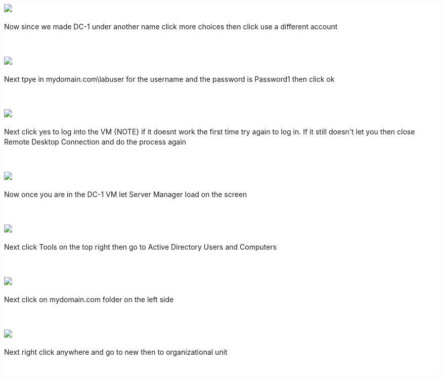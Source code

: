 <p>
<img src="https://i.imgur.com/EPKME4N.png"/>
</p>
<p>
Now since we made DC-1 under another name click more choices then click use a different account 
</p>
<br />

<p>
<img src="https://i.imgur.com/pGsx7Gq.png"/>
</p>
<p>
Next tpye in mydomain.com\labuser for the username and the password is Password1 then click ok 
</p>
<br />

<p>
<img src="https://i.imgur.com/n6RejxS.png"/>
</p>
<p>
Next click yes to log into the VM {NOTE} if it doesnt work the first time try again to log in. If it still doesn't let you then close Remote Desktop Connection and do the process again 
</p>
<br />

<p>
<img src="https://i.imgur.com/2WN4NGV.png"/>
</p>
<p>
Now once you are in the DC-1 VM let Server Manager load on the screen 
</p>
<br />

<p>
<img src="https://i.imgur.com/UHV8rm3.png"/>
</p>
<p>
Next click Tools on the top right then go to Active Directory Users and Computers 
</p>
<br />

<p>
<img src="https://i.imgur.com/eNLWq8K.png"/>
</p>
<p>
Next click on mydomain.com folder on the left side 
</p>
<br />

<p>
<img src="https://i.imgur.com/Z2gwhae.png"/>
</p>
<p>
Next right click anywhere and go to new then to organizational unit 
</p>
<br />
